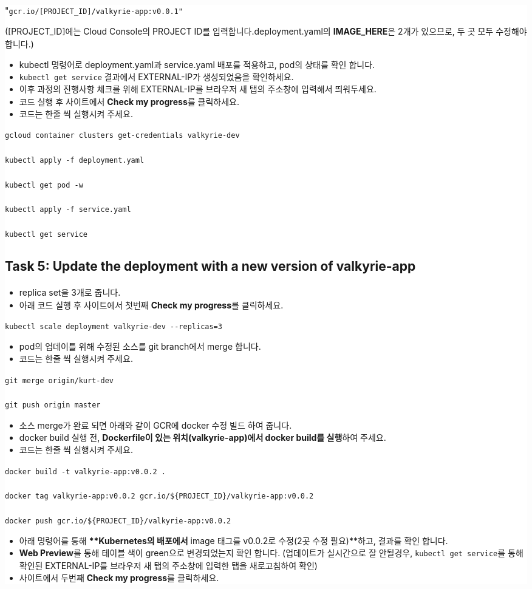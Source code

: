   "`gcr.io/[PROJECT_ID]/valkyrie-app:v0.0.1"`

  \(\[PROJECT\_ID\]에는 Cloud Console의 PROJECT ID를 입력합니다.deployment.yaml의 **IMAGE\_HERE**은 2개가 있으므로, 두 곳 모두 수정해야합니다.\)

* kubectl 명령어로 deployment.yaml과 service.yaml 배포를 적용하고, pod의 상태를 확인 합니다.
* `kubectl get service` 결과에서 EXTERNAL-IP가 생성되었음을 확인하세요.
* 이후 과정의 진행사항 체크를 위해 EXTERNAL-IP를 브라우저 새 탭의 주소창에 입력해서 띄워두세요.
* 코드 실행 후 사이트에서  **Check my progress**를 클릭하세요.
* 코드는 한줄 씩 실행시켜 주세요.

```text
gcloud container clusters get-credentials valkyrie-dev

kubectl apply -f deployment.yaml

kubectl get pod -w 

kubectl apply -f service.yaml

kubectl get service
```

## Task 5: Update the deployment with a new version of valkyrie-app <a id="step8"></a>

* replica set을 3개로 줍니다.
* 아래 코드 실행 후 사이트에서 첫번째 **Check my progress**를 클릭하세요.

```text
kubectl scale deployment valkyrie-dev --replicas=3
```

* pod의 업데이틀 위해 수정된 소스를 git branch에서 merge 합니다.
* 코드는 한줄 씩 실행시켜 주세요.

```text
git merge origin/kurt-dev

git push origin master
```

* 소스 merge가 완료 되면 아래와 같이 GCR에 docker 수정 빌드 하여 줍니다.
* docker build 실행 전, **Dockerfile이 있는 위치\(valkyrie-app\)에서 docker build를 실행**하여 주세요.
* 코드는 한줄 씩 실행시켜 주세요.

```text
docker build -t valkyrie-app:v0.0.2 .

docker tag valkyrie-app:v0.0.2 gcr.io/${PROJECT_ID}/valkyrie-app:v0.0.2

docker push gcr.io/${PROJECT_ID}/valkyrie-app:v0.0.2
```

* 아래 명령어를 통해 **\*\*Kubernetes의 배포에서** image 태그를 v0.0.2로 수정\(2곳 수정 필요\)\*\*하고, 결과를 확인 합니다.
* **Web Preview**를 통해 테이블 색이 green으로 변경되었는지 확인 합니다. \(업데이트가 실시간으로 잘 안될경우, `kubectl get service`를 통해 확인된 EXTERNAL-IP를 브라우저 새 탭의 주소창에 입력한 탭을 새로고침하여 확인\)
* 사이트에서 두번째 **Check my progress**를 클릭하세요.

